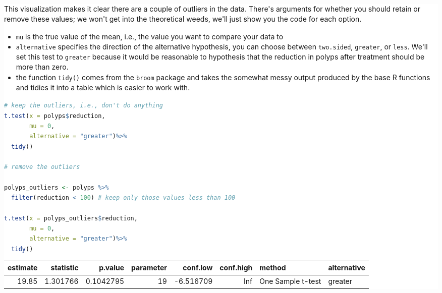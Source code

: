 This visualization makes it clear there are a couple of outliers in the data. There's arguments for whether you should retain or remove these values; we won't get into the theoretical weeds, we'll just show you the code for each option.

- `mu` is the true value of the mean, i.e., the value you want to compare your data to
- `alternative` specifies the direction of the alternative hypothesis, you can choose between `two.sided`, `greater`, or `less`. We'll set this test to `greater` because it would be reasonable to hypothesis that the reduction in polyps after treatment should be more than zero.
- the function `tidy()` comes from the <code class='package'>broom</code> package and takes the somewhat messy output produced by the base R functions and tidies it into a table which is easier to work with.



```r
# keep the outliers, i.e., don't do anything
t.test(x = polyps$reduction, 
       mu = 0,
       alternative = "greater")%>%
  tidy()

# remove the outliers

polyps_outliers <- polyps %>%
  filter(reduction < 100) # keep only those values less than 100

t.test(x = polyps_outliers$reduction, 
       mu = 0,
       alternative = "greater")%>%
  tidy()
```

<div class="kable-table">

<table>
 <thead>
  <tr>
   <th style="text-align:right;"> estimate </th>
   <th style="text-align:right;"> statistic </th>
   <th style="text-align:right;"> p.value </th>
   <th style="text-align:right;"> parameter </th>
   <th style="text-align:right;"> conf.low </th>
   <th style="text-align:right;"> conf.high </th>
   <th style="text-align:left;"> method </th>
   <th style="text-align:left;"> alternative </th>
  </tr>
 </thead>
<tbody>
  <tr>
   <td style="text-align:right;"> 19.85 </td>
   <td style="text-align:right;"> 1.301766 </td>
   <td style="text-align:right;"> 0.1042795 </td>
   <td style="text-align:right;"> 19 </td>
   <td style="text-align:right;"> -6.516709 </td>
   <td style="text-align:right;"> Inf </td>
   <td style="text-align:left;"> One Sample t-test </td>
   <td style="text-align:left;"> greater </td>
  </tr>
</tbody>
</table>
